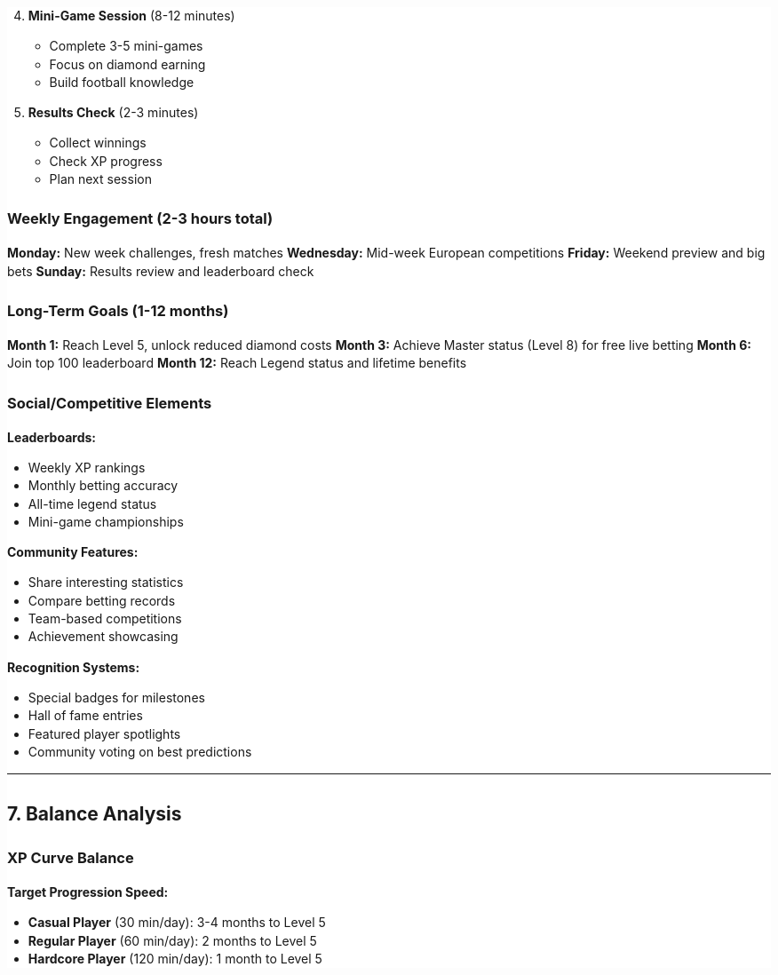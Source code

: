 4. **Mini-Game Session** (8-12 minutes)
   - Complete 3-5 mini-games
   - Focus on diamond earning
   - Build football knowledge

5. **Results Check** (2-3 minutes)
   - Collect winnings
   - Check XP progress
   - Plan next session

### Weekly Engagement (2-3 hours total)

**Monday:** New week challenges, fresh matches
**Wednesday:** Mid-week European competitions
**Friday:** Weekend preview and big bets
**Sunday:** Results review and leaderboard check

### Long-Term Goals (1-12 months)

**Month 1:** Reach Level 5, unlock reduced diamond costs
**Month 3:** Achieve Master status (Level 8) for free live betting
**Month 6:** Join top 100 leaderboard
**Month 12:** Reach Legend status and lifetime benefits

### Social/Competitive Elements

**Leaderboards:**
- Weekly XP rankings
- Monthly betting accuracy
- All-time legend status
- Mini-game championships

**Community Features:**
- Share interesting statistics
- Compare betting records
- Team-based competitions
- Achievement showcasing

**Recognition Systems:**
- Special badges for milestones
- Hall of fame entries
- Featured player spotlights
- Community voting on best predictions

---

## 7. Balance Analysis

### XP Curve Balance

**Target Progression Speed:**
- **Casual Player** (30 min/day): 3-4 months to Level 5
- **Regular Player** (60 min/day): 2 months to Level 5
- **Hardcore Player** (120 min/day): 1 month to Level 5
